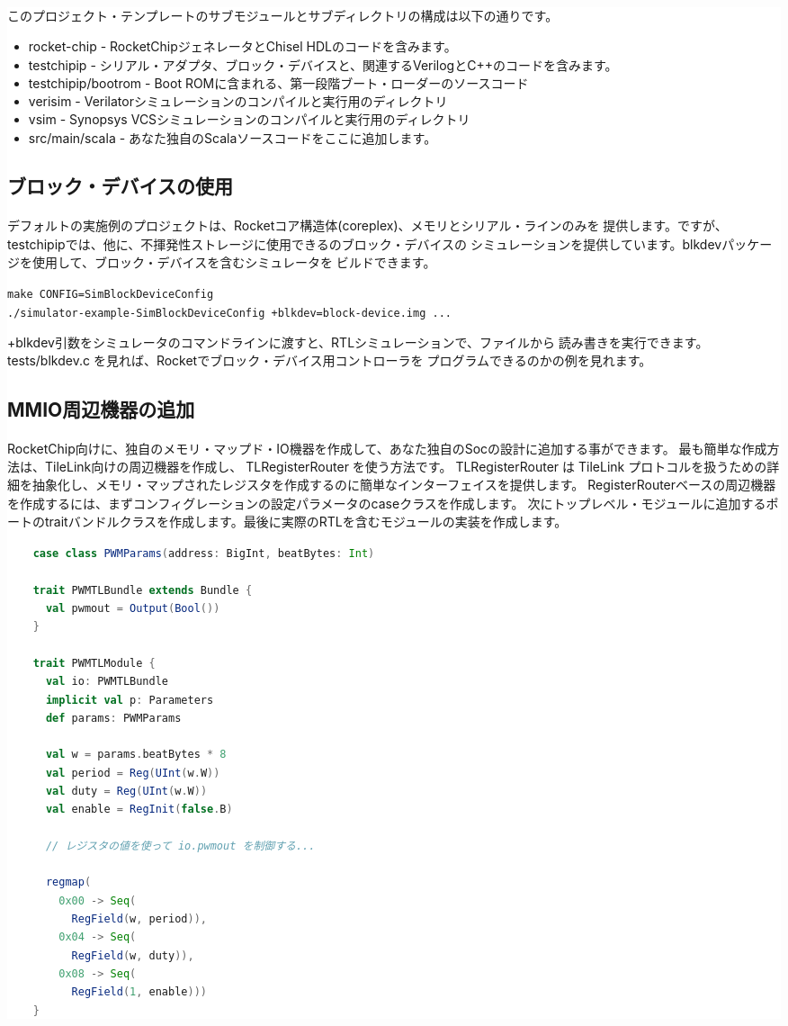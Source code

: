 このプロジェクト・テンプレートのサブモジュールとサブディレクトリの構成は以下の通りです。

 * rocket-chip - RocketChipジェネレータとChisel HDLのコードを含みます。
 * testchipip - シリアル・アダプタ、ブロック・デバイスと、関連するVerilogとC++のコードを含みます。
 * testchipip/bootrom - Boot ROMに含まれる、第一段階ブート・ローダーのソースコード
 * verisim - Verilatorシミュレーションのコンパイルと実行用のディレクトリ
 * vsim - Synopsys VCSシミュレーションのコンパイルと実行用のディレクトリ
 * src/main/scala - あなた独自のScalaソースコードをここに追加します。

## ブロック・デバイスの使用

デフォルトの実施例のプロジェクトは、Rocketコア構造体(coreplex)、メモリとシリアル・ラインのみを
提供します。ですが、testchipipでは、他に、不揮発性ストレージに使用できるのブロック・デバイスの
シミュレーションを提供しています。blkdevパッケージを使用して、ブロック・デバイスを含むシミュレータを
ビルドできます。

    make CONFIG=SimBlockDeviceConfig
    ./simulator-example-SimBlockDeviceConfig +blkdev=block-device.img ...

+blkdev引数をシミュレータのコマンドラインに渡すと、RTLシミュレーションで、ファイルから
読み書きを実行できます。tests/blkdev.c を見れば、Rocketでブロック・デバイス用コントローラを
プログラムできるのかの例を見れます。

## MMIO周辺機器の追加

RocketChip向けに、独自のメモリ・マップド・IO機器を作成して、あなた独自のSocの設計に追加する事ができます。
最も簡単な作成方法は、TileLink向けの周辺機器を作成し、 TLRegisterRouter を使う方法です。 TLRegisterRouter は 
TileLink プロトコルを扱うための詳細を抽象化し、メモリ・マップされたレジスタを作成するのに簡単なインターフェイスを提供します。 
RegisterRouterベースの周辺機器を作成するには、まずコンフィグレーションの設定パラメータのcaseクラスを作成します。
次にトップレベル・モジュールに追加するポートのtraitバンドルクラスを作成します。最後に実際のRTLを含むモジュールの実装を作成します。

```scala
    case class PWMParams(address: BigInt, beatBytes: Int)

    trait PWMTLBundle extends Bundle {
      val pwmout = Output(Bool())
    }

    trait PWMTLModule {
      val io: PWMTLBundle
      implicit val p: Parameters
      def params: PWMParams

      val w = params.beatBytes * 8
      val period = Reg(UInt(w.W))
      val duty = Reg(UInt(w.W))
      val enable = RegInit(false.B)

      // レジスタの値を使って io.pwmout を制御する...

      regmap(
        0x00 -> Seq(
          RegField(w, period)),
        0x04 -> Seq(
          RegField(w, duty)),
        0x08 -> Seq(
          RegField(1, enable)))
    }
```
